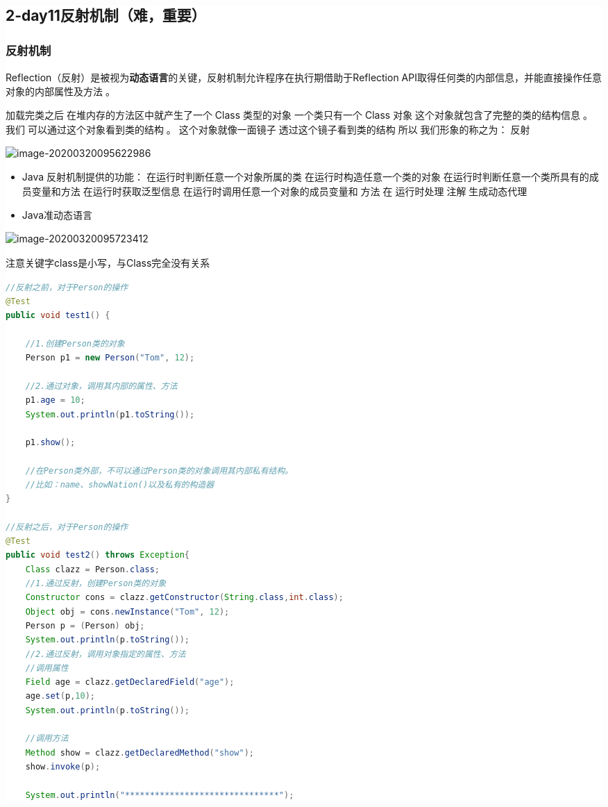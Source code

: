 ## 2-day11反射机制（难，重要）

### 反射机制

Reflection（反射）是被视为**动态语言**的关键，反射机制允许程序在执行期借助于Reflection API取得任何类的内部信息，并能直接操作任意对象的内部属性及方法 。

加载完类之后 在堆内存的方法区中就产生了一个 Class 类型的对象 一个类只有一个 Class 对象 这个对象就包含了完整的类的结构信息 。 我们 可以通过这个对象看到类的结构 。 这个对象就像一面镜子 透过这个镜子看到类的结构 所以 我们形象的称之为： 反射

![image-20200320095622986](C:\Users\lfrdw\AppData\Roaming\Typora\typora-user-images\image-20200320095622986.png)

- Java 反射机制提供的功能：
  在运行时判断任意一个对象所属的类
  在运行时构造任意一个类的对象
  在运行时判断任意一个类所具有的成员变量和方法
  在运行时获取泛型信息
  在运行时调用任意一个对象的成员变量和 方法
  在 运行时处理 注解
  生成动态代理

- Java准动态语言

![image-20200320095723412](C:\Users\lfrdw\AppData\Roaming\Typora\typora-user-images\image-20200320095723412.png)

注意关键字class是小写，与Class完全没有关系

```java
//反射之前，对于Person的操作
@Test
public void test1() {

    //1.创建Person类的对象
    Person p1 = new Person("Tom", 12);

    //2.通过对象，调用其内部的属性、方法
    p1.age = 10;
    System.out.println(p1.toString());

    p1.show();

    //在Person类外部，不可以通过Person类的对象调用其内部私有结构。
    //比如：name、showNation()以及私有的构造器
}

//反射之后，对于Person的操作
@Test
public void test2() throws Exception{
    Class clazz = Person.class;
    //1.通过反射，创建Person类的对象
    Constructor cons = clazz.getConstructor(String.class,int.class);
    Object obj = cons.newInstance("Tom", 12);
    Person p = (Person) obj;
    System.out.println(p.toString());
    //2.通过反射，调用对象指定的属性、方法
    //调用属性
    Field age = clazz.getDeclaredField("age");
    age.set(p,10);
    System.out.println(p.toString());

    //调用方法
    Method show = clazz.getDeclaredMethod("show");
    show.invoke(p);

    System.out.println("*******************************");

```